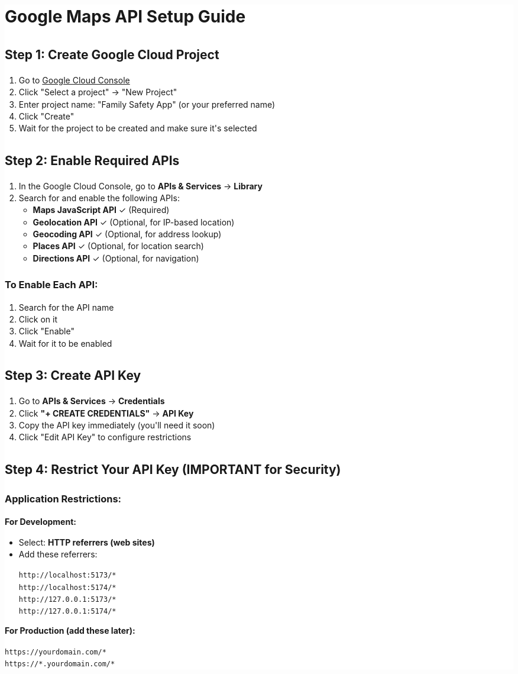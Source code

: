 # Google Maps API Setup Guide

## Step 1: Create Google Cloud Project

1. Go to [Google Cloud Console](https://console.cloud.google.com/)
2. Click "Select a project" → "New Project"
3. Enter project name: "Family Safety App" (or your preferred name)
4. Click "Create"
5. Wait for the project to be created and make sure it's selected

## Step 2: Enable Required APIs

1. In the Google Cloud Console, go to **APIs & Services** → **Library**
2. Search for and enable the following APIs:
   - **Maps JavaScript API** ✓ (Required)
   - **Geolocation API** ✓ (Optional, for IP-based location)
   - **Geocoding API** ✓ (Optional, for address lookup)
   - **Places API** ✓ (Optional, for location search)
   - **Directions API** ✓ (Optional, for navigation)

### To Enable Each API:
1. Search for the API name
2. Click on it
3. Click "Enable"
4. Wait for it to be enabled

## Step 3: Create API Key

1. Go to **APIs & Services** → **Credentials**
2. Click **"+ CREATE CREDENTIALS"** → **API Key**
3. Copy the API key immediately (you'll need it soon)
4. Click "Edit API Key" to configure restrictions

## Step 4: Restrict Your API Key (IMPORTANT for Security)

### Application Restrictions:
**For Development:**
- Select: **HTTP referrers (web sites)**
- Add these referrers:
  ```
  http://localhost:5173/*
  http://localhost:5174/*
  http://127.0.0.1:5173/*
  http://127.0.0.1:5174/*
  ```

**For Production (add these later):**
```
https://yourdomain.com/*
https://*.yourdomain.com/*
```
